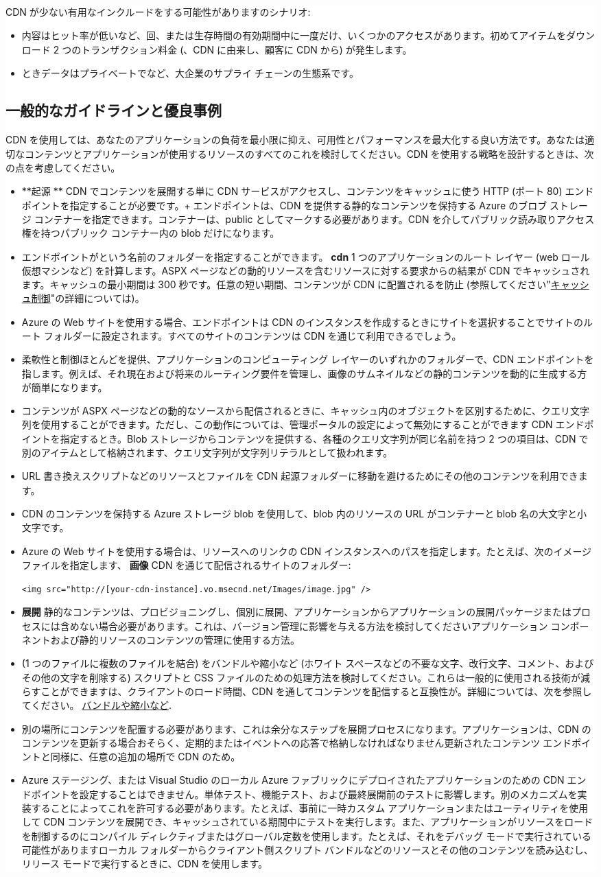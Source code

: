 CDN が少ない有用なインクルードをする可能性がありますのシナリオ:  

- 内容はヒット率が低いなど、回、または生存時間の有効期間中に一度だけ、いくつかのアクセスがあります。初めてアイテムをダウンロード 2 つのトランザクション料金 (、CDN に由来し、顧客に CDN から) が発生します。

- ときデータはプライベートでなど、大企業のサプライ チェーンの生態系です。


## 一般的なガイドラインと優良事例

CDN を使用しては、あなたのアプリケーションの負荷を最小限に抑え、可用性とパフォーマンスを最大化する良い方法です。あなたは適切なコンテンツとアプリケーションが使用するリソースのすべてのこれを検討してください。CDN を使用する戦略を設計するときは、次の点を考慮してください。  

- **起源 ** CDN でコンテンツを展開する単に CDN サービスがアクセスし、コンテンツをキャッシュに使う HTTP (ポート 80) エンドポイントを指定することが必要です。+ エンドポイントは、CDN を提供する静的なコンテンツを保持する Azure のブロブ ストレージ コンテナーを指定できます。コンテナーは、public としてマークする必要があります。CDN を介してパブリック読み取りアクセス権を持つパブリック コンテナー内の blob だけになります。

- エンドポイントがという名前のフォルダーを指定することができます。 **cdn** 1 つのアプリケーションのルート レイヤー (web ロール仮想マシンなど) を計算します。ASPX ページなどの動的リソースを含むリソースに対する要求からの結果が CDN でキャッシュされます。キャッシュの最小期間は 300 秒です。任意の短い期間、コンテンツが CDN に配置されるを防止 (参照してください"<a href="#cachecontrol" xmlns:dt="uuid:C2F41010-65B3-11d1-A29F-00AA00C14882" xmlns:xlink="http://www.w3.org/1999/xlink" xmlns:MSHelp="http://msdn.microsoft.com/mshelp">キャッシュ制御</a>"の詳細については)。

- Azure の Web サイトを使用する場合、エンドポイントは CDN のインスタンスを作成するときにサイトを選択することでサイトのルート フォルダーに設定されます。すべてのサイトのコンテンツは CDN を通じて利用できるでしょう。

- 柔軟性と制御ほとんどを提供、アプリケーションのコンピューティング レイヤーのいずれかのフォルダーで、CDN エンドポイントを指します。例えば、それ現在および将来のルーティング要件を管理し、画像のサムネイルなどの静的コンテンツを動的に生成する方が簡単になります。

- コンテンツが ASPX ページなどの動的なソースから配信されるときに、キャッシュ内のオブジェクトを区別するために、クエリ文字列を使用することができます。ただし、この動作については、管理ポータルの設定によって無効にすることができます CDN エンドポイントを指定するとき。Blob ストレージからコンテンツを提供する、各種のクエリ文字列が同じ名前を持つ 2 つの項目は、CDN で別のアイテムとして格納されます、クエリ文字列が文字列リテラルとして扱われます。

- URL 書き換えスクリプトなどのリソースとファイルを CDN 起源フォルダーに移動を避けるためにその他のコンテンツを利用できます。

- CDN のコンテンツを保持する Azure ストレージ blob を使用して、blob 内のリソースの URL がコンテナーと blob 名の大文字と小文字です。

- Azure の Web サイトを使用する場合は、リソースへのリンクの CDN インスタンスへのパスを指定します。たとえば、次のイメージ ファイルを指定します、 **画像** CDN を通じて配信されるサイトのフォルダー:

  ```
  <img src="http://[your-cdn-instance].vo.msecnd.net/Images/image.jpg" />
  ```

- **展開** 静的なコンテンツは、プロビジョニングし、個別に展開、アプリケーションからアプリケーションの展開パッケージまたはプロセスには含めない場合必要があります。これは、バージョン管理に影響を与える方法を検討してくださいアプリケーション コンポーネントおよび静的リソースのコンテンツの管理に使用する方法。

- (1 つのファイルに複数のファイルを結合) をバンドルや縮小など (ホワイト スペースなどの不要な文字、改行文字、コメント、およびその他の文字を削除する) スクリプトと CSS ファイルのための処理方法を検討してください。これらは一般的に使用される技術が減らすことができますは、クライアントのロード時間、CDN を通してコンテンツを配信すると互換性が。詳細については、次を参照してください。 [バンドルや縮小など](http://www.asp.net/mvc/tutorials/mvc-4/bundling-and-minification).

- 別の場所にコンテンツを配置する必要があります、これは余分なステップを展開プロセスになります。アプリケーションは、CDN のコンテンツを更新する場合おそらく、定期的またはイベントへの応答で格納しなければなりません更新されたコンテンツ エンドポイントと同様に、任意の追加の場所で CDN のため。

- Azure ステージング、または Visual Studio のローカル Azure ファブリックにデプロイされたアプリケーションのための CDN エンドポイントを設定することはできません。単体テスト、機能テスト、および最終展開前のテストに影響します。別のメカニズムを実装することによってこれを許可する必要があります。たとえば、事前に一時カスタム アプリケーションまたはユーティリティを使用して CDN コンテンツを展開でき、キャッシュされている期間中にテストを実行します。また、アプリケーションがリソースをロードを制御するのにコンパイル ディレクティブまたはグローバル定数を使用します。たとえば、それをデバッグ モードで実行されている可能性がありますローカル フォルダーからクライアント側スクリプト バンドルなどのリソースとその他のコンテンツを読み込むし、リリース モードで実行するときに、CDN を使用します。
